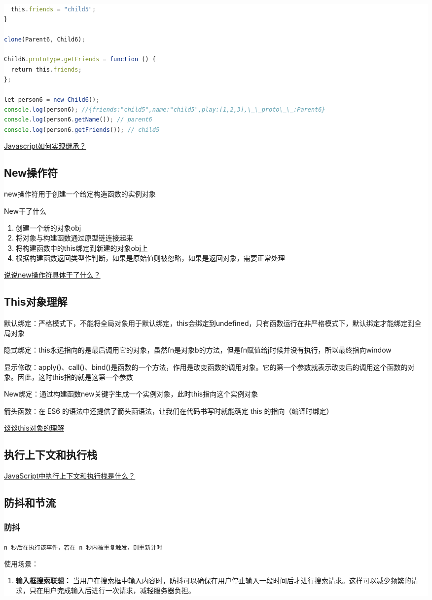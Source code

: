 ```JavaScript
  this.friends = "child5";
}

clone(Parent6, Child6);

Child6.prototype.getFriends = function () {
  return this.friends;
};

let person6 = new Child6();
console.log(person6); //{friends:"child5",name:"child5",play:[1,2,3],\_\_proto\_\_:Parent6}
console.log(person6.getName()); // parent6
console.log(person6.getFriends()); // child5
```

[Javascript如何实现继承？](https://vue3js.cn/interview/JavaScript/inherit.html#%E4%B8%80%E3%80%81%E6%98%AF%E4%BB%80%E4%B9%88)

## New操作符
new操作符用于创建一个给定构造函数的实例对象

New干了什么

1. <a name="_toc11519"></a><a name="_toc32317"></a>创建一个新的对象obj
1. 将对象与构建函数通过原型链连接起来
1. 将构建函数中的this绑定到新建的对象obj上
1. 根据构建函数返回类型作判断，如果是原始值则被忽略，如果是返回对象，需要正常处理

[说说new操作符具体干了什么？](https://vue3js.cn/interview/JavaScript/new.html#%E4%B8%80%E3%80%81%E6%98%AF%E4%BB%80%E4%B9%88)

## This对象理解
默认绑定：严格模式下，不能将全局对象用于默认绑定，this会绑定到undefined，只有函数运行在非严格模式下，默认绑定才能绑定到全局对象

隐式绑定：this永远指向的是最后调用它的对象，虽然fn是对象b的方法，但是fn赋值给j时候并没有执行，所以最终指向window

显示修改：apply()、call()、bind()是函数的一个方法，作用是改变函数的调用对象。它的第一个参数就表示改变后的调用这个函数的对象。因此，这时this指的就是这第一个参数

New绑定：通过构建函数new关键字生成一个实例对象，此时this指向这个实例对象

箭头函数：在 ES6 的语法中还提供了箭头函语法，让我们在代码书写时就能确定 this 的指向（编译时绑定）

[谈谈this对象的理解](https://vue3js.cn/interview/JavaScript/this.html#%E4%B8%80%E3%80%81%E5%AE%9A%E4%B9%89)

## 执行上下文和执行栈
[JavaScript中执行上下文和执行栈是什么？](https://vue3js.cn/interview/JavaScript/context_stack.html#%E4%B8%80%E3%80%81%E6%89%A7%E8%A1%8C%E4%B8%8A%E4%B8%8B%E6%96%87)

## 防抖和节流
### 防抖
	n 秒后在执行该事件，若在 n 秒内被重复触发，则重新计时
使用场景：
1. **输入框搜索联想：** 当用户在搜索框中输入内容时，防抖可以确保在用户停止输入一段时间后才进行搜索请求。这样可以减少频繁的请求，只在用户完成输入后进行一次请求，减轻服务器负担。
    